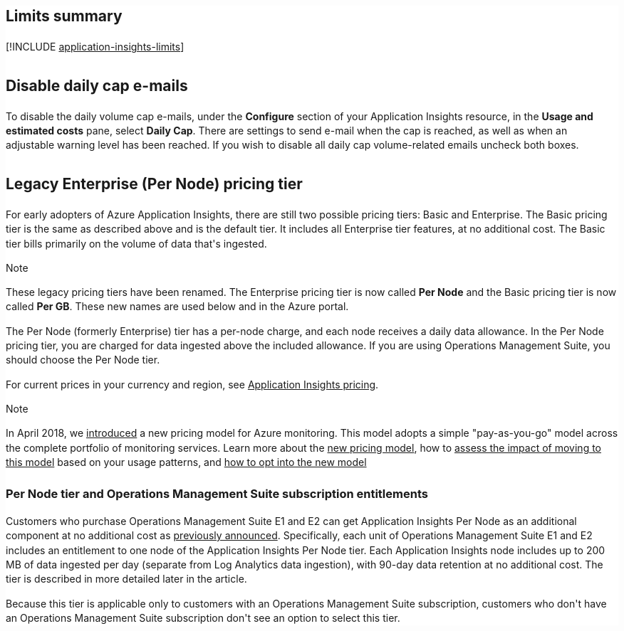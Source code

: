 ## Limits summary

[!INCLUDE [application-insights-limits](../../../includes/application-insights-limits.md)]

## Disable daily cap e-mails

To disable the daily volume cap e-mails, under the **Configure** section of your Application Insights resource, in the **Usage and estimated costs** pane, select  **Daily Cap**. There are settings to send e-mail when the cap is reached, as well as when an adjustable warning level has been reached. If you wish to disable all daily cap volume-related emails uncheck both boxes.

## Legacy Enterprise (Per Node) pricing tier

For early adopters of Azure Application Insights, there are still two possible pricing tiers: Basic and Enterprise. The Basic pricing tier is the same as described above and is the default tier. It includes all Enterprise tier features, at no additional cost. The Basic tier bills primarily on the volume of data that's ingested.

> [!NOTE]
> These legacy pricing tiers have been renamed. The Enterprise pricing tier is now called **Per Node** and the Basic pricing tier is now called **Per GB**. These new names are used below and in the Azure portal.  

The Per Node (formerly Enterprise) tier has a per-node charge, and each node receives a daily data allowance. In the Per Node pricing tier, you are charged for data ingested above the included allowance. If you are using Operations Management Suite, you should choose the Per Node tier.

For current prices in your currency and region, see [Application Insights pricing](https://azure.microsoft.com/pricing/details/application-insights/).

> [!NOTE]
> In April 2018, we [introduced](https://azure.microsoft.com/blog/introducing-a-new-way-to-purchase-azure-monitoring-services/) a new pricing model for Azure monitoring. This model adopts a simple "pay-as-you-go" model across the complete portfolio of monitoring services. Learn more about the [new pricing model](https://docs.microsoft.com/azure/monitoring-and-diagnostics/monitoring-usage-and-estimated-costs), how to [assess the impact of moving to this model](https://docs.microsoft.com/azure/monitoring-and-diagnostics/monitoring-usage-and-estimated-costs#understanding-your-azure-monitor-costs) based on your usage patterns, and [how to opt into the new model](https://docs.microsoft.com/azure/monitoring-and-diagnostics/monitoring-usage-and-estimated-costs#azure-monitor-pricing-model)

### Per Node tier and Operations Management Suite subscription entitlements

Customers who purchase Operations Management Suite E1 and E2 can get Application Insights Per Node as an additional component at no additional cost as [previously announced](https://blogs.technet.microsoft.com/msoms/2017/05/19/azure-application-insights-enterprise-as-part-of-operations-management-suite-subscription/). Specifically, each unit of Operations Management Suite E1 and E2 includes an entitlement to one node of the Application Insights Per Node tier. Each Application Insights node includes up to 200 MB of data ingested per day (separate from Log Analytics data ingestion), with 90-day data retention at no additional cost. The tier is described in more detailed later in the article.

Because this tier is applicable only to customers with an Operations Management Suite subscription, customers who don't have an Operations Management Suite subscription don't see an option to select this tier.


[api]: app-insights-api-custom-events-metrics.md
[apiproperties]: app-insights-api-custom-events-metrics.md#properties
[start]: ../../azure-monitor/app/app-insights-overview.md
[pricing]: https://azure.microsoft.com/pricing/details/application-insights/
[pricing]: https://azure.microsoft.com/pricing/details/application-insights/